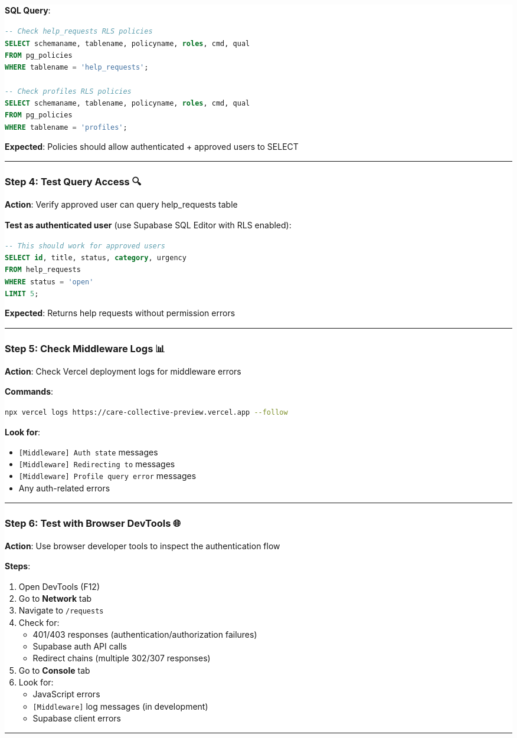 **SQL Query**:
```sql
-- Check help_requests RLS policies
SELECT schemaname, tablename, policyname, roles, cmd, qual
FROM pg_policies
WHERE tablename = 'help_requests';

-- Check profiles RLS policies
SELECT schemaname, tablename, policyname, roles, cmd, qual
FROM pg_policies
WHERE tablename = 'profiles';
```

**Expected**: Policies should allow authenticated + approved users to SELECT

---

### Step 4: Test Query Access 🔍

**Action**: Verify approved user can query help_requests table

**Test as authenticated user** (use Supabase SQL Editor with RLS enabled):
```sql
-- This should work for approved users
SELECT id, title, status, category, urgency
FROM help_requests
WHERE status = 'open'
LIMIT 5;
```

**Expected**: Returns help requests without permission errors

---

### Step 5: Check Middleware Logs 📊

**Action**: Check Vercel deployment logs for middleware errors

**Commands**:
```bash
npx vercel logs https://care-collective-preview.vercel.app --follow
```

**Look for**:
- `[Middleware] Auth state` messages
- `[Middleware] Redirecting to` messages
- `[Middleware] Profile query error` messages
- Any auth-related errors

---

### Step 6: Test with Browser DevTools 🌐

**Action**: Use browser developer tools to inspect the authentication flow

**Steps**:
1. Open DevTools (F12)
2. Go to **Network** tab
3. Navigate to `/requests`
4. Check for:
   - 401/403 responses (authentication/authorization failures)
   - Supabase auth API calls
   - Redirect chains (multiple 302/307 responses)
5. Go to **Console** tab
6. Look for:
   - JavaScript errors
   - `[Middleware]` log messages (in development)
   - Supabase client errors

---